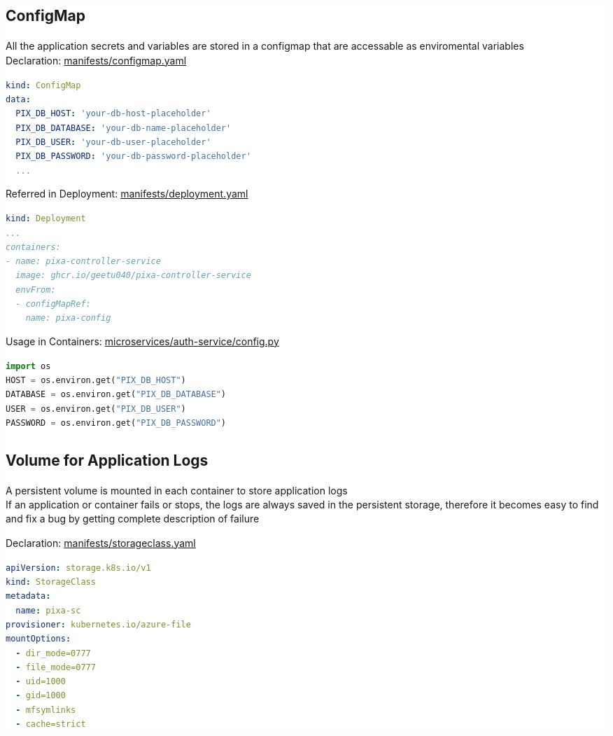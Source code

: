 ## ConfigMap
All the application secrets and variables are stored in a configmap that are accessable as enviromental variables
<br />
Declaration: [manifests/configmap.yaml](manifests/configmap.yaml)
```yaml
kind: ConfigMap
data:
  PIX_DB_HOST: 'your-db-host-placeholder'
  PIX_DB_DATABASE: 'your-db-name-placeholder'
  PIX_DB_USER: 'your-db-user-placeholder'
  PIX_DB_PASSWORD: 'your-db-password-placeholder'
  ...
```
Referred in Deployment: [manifests/deployment.yaml](manifests/deployment.yaml)
```yaml
kind: Deployment
...
containers:
- name: pixa-controller-service
  image: ghcr.io/geetu040/pixa-controller-service
  envFrom:
  - configMapRef:
    name: pixa-config
```
Usage in Containers: [microservices/auth-service/config.py](microservices/auth-service/config.py)
```python
import os
HOST = os.environ.get("PIX_DB_HOST")
DATABASE = os.environ.get("PIX_DB_DATABASE")
USER = os.environ.get("PIX_DB_USER")
PASSWORD = os.environ.get("PIX_DB_PASSWORD")
```

## Volume for Application Logs

A persistent volume is mounted in each container to store application logs
<br />
If an application or container fails or stops, the logs are always saved in the persistent storage, therefore it becomes easy to find and fix a bug by getting complete description of failure
<br />

Declaration: [manifests/storageclass.yaml](manifests/storageclass.yaml)
```yaml
apiVersion: storage.k8s.io/v1
kind: StorageClass
metadata:
  name: pixa-sc
provisioner: kubernetes.io/azure-file
mountOptions:
  - dir_mode=0777
  - file_mode=0777
  - uid=1000
  - gid=1000
  - mfsymlinks
  - cache=strict
```
